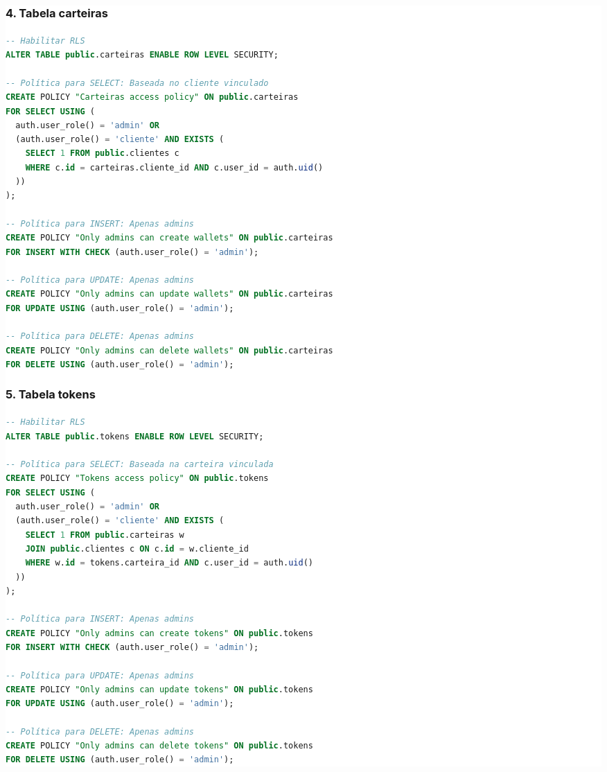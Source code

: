 ### 4. Tabela carteiras
```sql
-- Habilitar RLS
ALTER TABLE public.carteiras ENABLE ROW LEVEL SECURITY;

-- Política para SELECT: Baseada no cliente vinculado
CREATE POLICY "Carteiras access policy" ON public.carteiras
FOR SELECT USING (
  auth.user_role() = 'admin' OR 
  (auth.user_role() = 'cliente' AND EXISTS (
    SELECT 1 FROM public.clientes c 
    WHERE c.id = carteiras.cliente_id AND c.user_id = auth.uid()
  ))
);

-- Política para INSERT: Apenas admins
CREATE POLICY "Only admins can create wallets" ON public.carteiras
FOR INSERT WITH CHECK (auth.user_role() = 'admin');

-- Política para UPDATE: Apenas admins
CREATE POLICY "Only admins can update wallets" ON public.carteiras
FOR UPDATE USING (auth.user_role() = 'admin');

-- Política para DELETE: Apenas admins
CREATE POLICY "Only admins can delete wallets" ON public.carteiras
FOR DELETE USING (auth.user_role() = 'admin');
```

### 5. Tabela tokens
```sql
-- Habilitar RLS
ALTER TABLE public.tokens ENABLE ROW LEVEL SECURITY;

-- Política para SELECT: Baseada na carteira vinculada
CREATE POLICY "Tokens access policy" ON public.tokens
FOR SELECT USING (
  auth.user_role() = 'admin' OR 
  (auth.user_role() = 'cliente' AND EXISTS (
    SELECT 1 FROM public.carteiras w 
    JOIN public.clientes c ON c.id = w.cliente_id
    WHERE w.id = tokens.carteira_id AND c.user_id = auth.uid()
  ))
);

-- Política para INSERT: Apenas admins
CREATE POLICY "Only admins can create tokens" ON public.tokens
FOR INSERT WITH CHECK (auth.user_role() = 'admin');

-- Política para UPDATE: Apenas admins
CREATE POLICY "Only admins can update tokens" ON public.tokens
FOR UPDATE USING (auth.user_role() = 'admin');

-- Política para DELETE: Apenas admins
CREATE POLICY "Only admins can delete tokens" ON public.tokens
FOR DELETE USING (auth.user_role() = 'admin');
```

